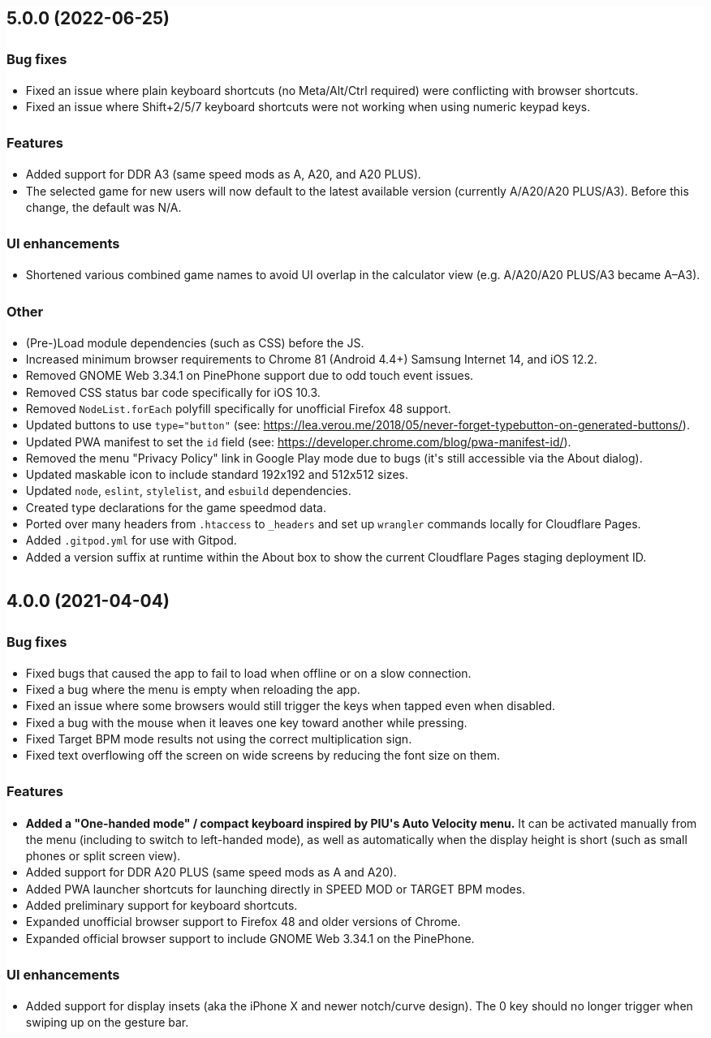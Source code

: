 ## 5.0.0 (2022-06-25)
### Bug fixes
- Fixed an issue where plain keyboard shortcuts (no Meta/Alt/Ctrl required) were conflicting with browser shortcuts.
- Fixed an issue where Shift+2/5/7 keyboard shortcuts were not working when using numeric keypad keys.
### Features
- Added support for DDR A3 (same speed mods as A, A20, and A20 PLUS).
- The selected game for new users will now default to the latest available version (currently A/A20/A20 PLUS/A3).
  Before this change, the default was N/A.
### UI enhancements
- Shortened various combined game names to avoid UI overlap in the calculator view (e.g. A/A20/A20 PLUS/A3 became A–A3).
### Other
- (Pre-)Load module dependencies (such as CSS) before the JS.
- Increased minimum browser requirements to Chrome 81 (Android 4.4+) Samsung Internet 14, and iOS 12.2.
- Removed GNOME Web 3.34.1 on PinePhone support due to odd touch event issues.
- Removed CSS status bar code specifically for iOS 10.3.
- Removed `NodeList.forEach` polyfill specifically for unofficial Firefox 48 support.
- Updated buttons to use `type="button"`
  (see: https://lea.verou.me/2018/05/never-forget-typebutton-on-generated-buttons/).
- Updated PWA manifest to set the `id` field (see: https://developer.chrome.com/blog/pwa-manifest-id/).
- Removed the menu "Privacy Policy" link in Google Play mode due to bugs (it's still accessible via the About dialog).
- Updated maskable icon to include standard 192x192 and 512x512 sizes.
- Updated `node`, `eslint`, `stylelist`, and `esbuild` dependencies.
- Created type declarations for the game speedmod data.
- Ported over many headers from `.htaccess` to `_headers` and set up `wrangler` commands locally for Cloudflare Pages.
- Added `.gitpod.yml` for use with Gitpod.
- Added a version suffix at runtime within the About box to show the current Cloudflare Pages staging deployment ID.

## 4.0.0 (2021-04-04)
### Bug fixes
- Fixed bugs that caused the app to fail to load when offline or on a slow connection.
- Fixed a bug where the menu is empty when reloading the app.
- Fixed an issue where some browsers would still trigger the keys when tapped even when disabled.
- Fixed a bug with the mouse when it leaves one key toward another while pressing.
- Fixed Target BPM mode results not using the correct multiplication sign.
- Fixed text overflowing off the screen on wide screens by reducing the font size on them.
### Features
- **Added a "One-handed mode" / compact keyboard inspired by PIU's Auto Velocity menu.**
  It can be activated manually from the menu (including to switch to left-handed mode), as well as automatically
  when the display height is short (such as small phones or split screen view).
- Added support for DDR A20 PLUS (same speed mods as A and A20).
- Added PWA launcher shortcuts for launching directly in SPEED MOD or TARGET BPM modes.
- Added preliminary support for keyboard shortcuts.
- Expanded unofficial browser support to Firefox 48 and older versions of Chrome.
- Expanded official browser support to include GNOME Web 3.34.1 on the PinePhone.
### UI enhancements
- Added support for display insets (aka the iPhone X and newer notch/curve design).
  The 0 key should no longer trigger when swiping up on the gesture bar.